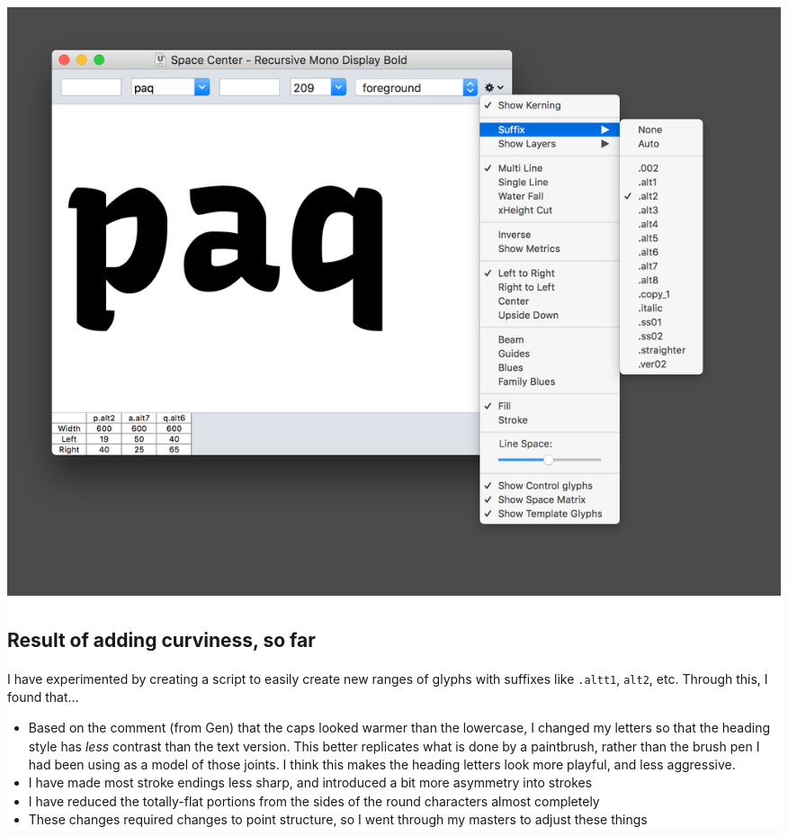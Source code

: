 ![](assets/fig-18.png)




## Result of adding curviness, so far

I have experimented by creating a script to easily create new ranges of glyphs with suffixes like `.altt1`, `alt2`, etc. Through this, I found that…


- Based on the comment (from Gen) that the caps looked warmer than the lowercase, I changed my letters so that the heading style has *less* contrast than the text version. This better replicates what is done by a paintbrush, rather than the brush pen I had been using as a model of those joints. I think this makes the heading letters look more playful, and less aggressive.
- I have made most stroke endings less sharp, and introduced a bit more asymmetry into strokes
- I have reduced the totally-flat portions from the sides of the round characters almost completely
- These changes required changes to point structure, so I went through my masters to adjust these things